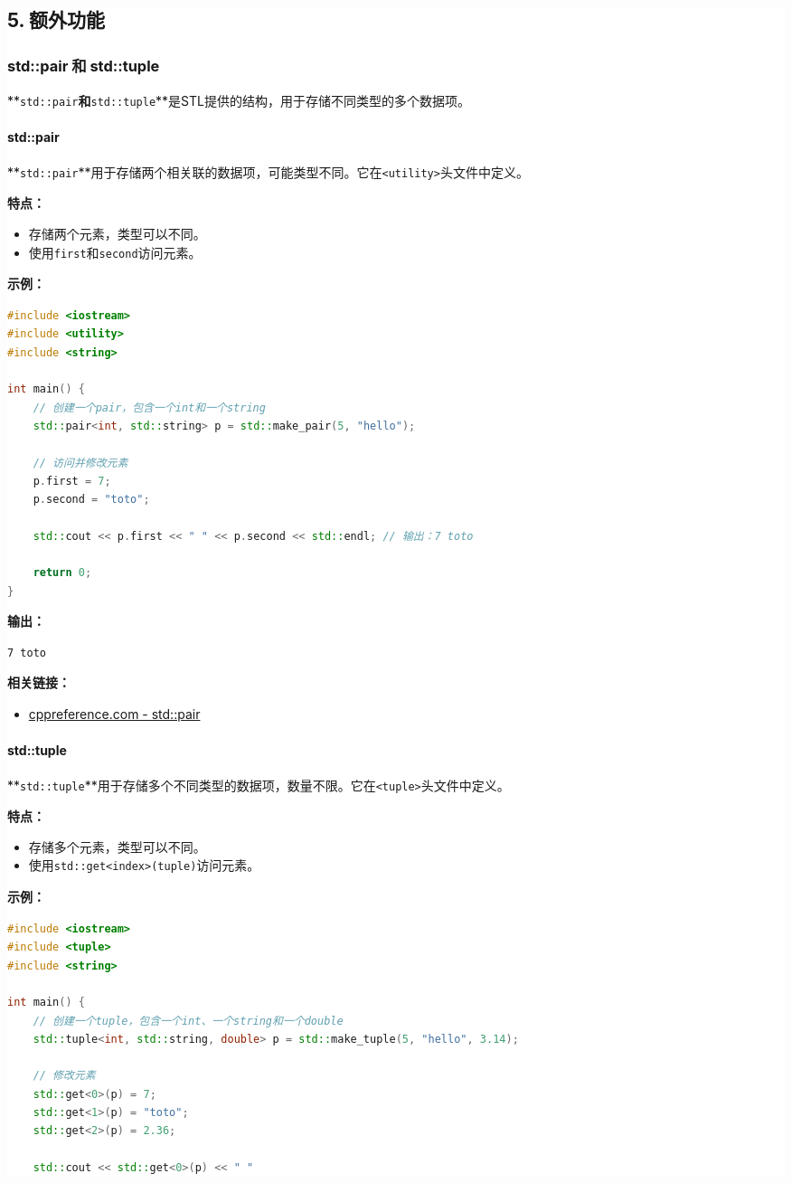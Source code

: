 
## 5. 额外功能

### std::pair 和 std::tuple

**`std::pair`**和**`std::tuple`**是STL提供的结构，用于存储不同类型的多个数据项。

#### std::pair

**`std::pair`**用于存储两个相关联的数据项，可能类型不同。它在`<utility>`头文件中定义。

**特点：**
- 存储两个元素，类型可以不同。
- 使用`first`和`second`访问元素。

**示例：**

```cpp
#include <iostream>
#include <utility>
#include <string>

int main() {
    // 创建一个pair，包含一个int和一个string
    std::pair<int, std::string> p = std::make_pair(5, "hello");
    
    // 访问并修改元素
    p.first = 7;
    p.second = "toto";
    
    std::cout << p.first << " " << p.second << std::endl; // 输出：7 toto
    
    return 0;
}
```

**输出：**
```
7 toto
```

**相关链接：**
- [cppreference.com - std::pair](https://en.cppreference.com/w/cpp/utility/pair)

#### std::tuple

**`std::tuple`**用于存储多个不同类型的数据项，数量不限。它在`<tuple>`头文件中定义。

**特点：**
- 存储多个元素，类型可以不同。
- 使用`std::get<index>(tuple)`访问元素。

**示例：**

```cpp
#include <iostream>
#include <tuple>
#include <string>

int main() {
    // 创建一个tuple，包含一个int、一个string和一个double
    std::tuple<int, std::string, double> p = std::make_tuple(5, "hello", 3.14);
    
    // 修改元素
    std::get<0>(p) = 7;
    std::get<1>(p) = "toto";
    std::get<2>(p) = 2.36;
    
    std::cout << std::get<0>(p) << " " 
```